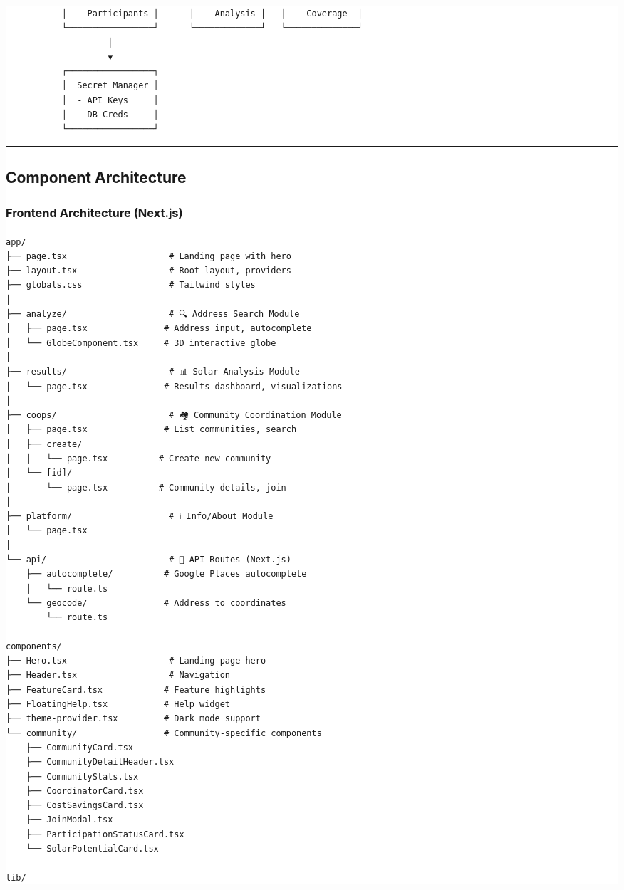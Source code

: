 ```
           │  - Participants │      │  - Analysis │   │    Coverage  │
           └─────────────────┘      └─────────────┘   └──────────────┘
                    │
                    ▼
           ┌─────────────────┐
           │  Secret Manager │
           │  - API Keys     │
           │  - DB Creds     │
           └─────────────────┘
```

---

## Component Architecture

### Frontend Architecture (Next.js)

```
app/
├── page.tsx                    # Landing page with hero
├── layout.tsx                  # Root layout, providers
├── globals.css                 # Tailwind styles
│
├── analyze/                    # 🔍 Address Search Module
│   ├── page.tsx               # Address input, autocomplete
│   └── GlobeComponent.tsx     # 3D interactive globe
│
├── results/                    # 📊 Solar Analysis Module
│   └── page.tsx               # Results dashboard, visualizations
│
├── coops/                      # 🏘️ Community Coordination Module
│   ├── page.tsx               # List communities, search
│   ├── create/
│   │   └── page.tsx          # Create new community
│   └── [id]/
│       └── page.tsx          # Community details, join
│
├── platform/                   # ℹ️ Info/About Module
│   └── page.tsx
│
└── api/                        # 🔌 API Routes (Next.js)
    ├── autocomplete/          # Google Places autocomplete
    │   └── route.ts
    └── geocode/               # Address to coordinates
        └── route.ts

components/
├── Hero.tsx                    # Landing page hero
├── Header.tsx                  # Navigation
├── FeatureCard.tsx            # Feature highlights
├── FloatingHelp.tsx           # Help widget
├── theme-provider.tsx         # Dark mode support
└── community/                 # Community-specific components
    ├── CommunityCard.tsx
    ├── CommunityDetailHeader.tsx
    ├── CommunityStats.tsx
    ├── CoordinatorCard.tsx
    ├── CostSavingsCard.tsx
    ├── JoinModal.tsx
    ├── ParticipationStatusCard.tsx
    └── SolarPotentialCard.tsx

lib/
```